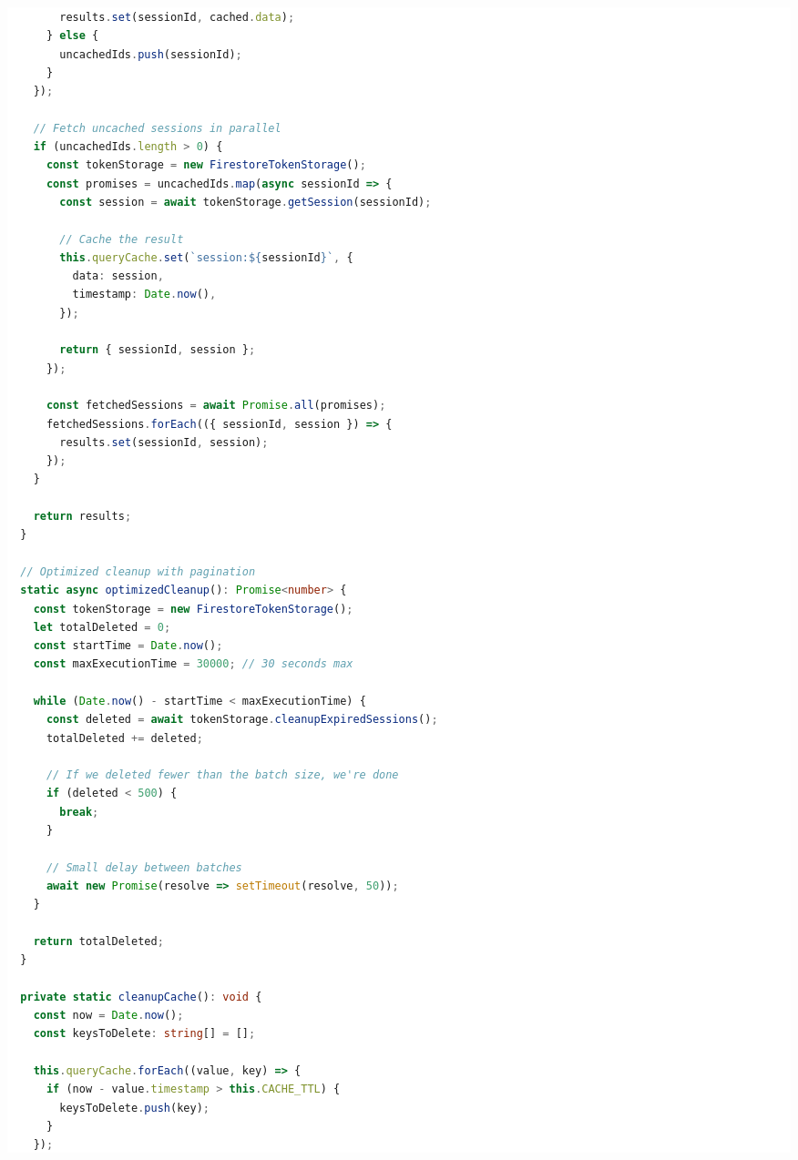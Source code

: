 ```typescript
        results.set(sessionId, cached.data);
      } else {
        uncachedIds.push(sessionId);
      }
    });

    // Fetch uncached sessions in parallel
    if (uncachedIds.length > 0) {
      const tokenStorage = new FirestoreTokenStorage();
      const promises = uncachedIds.map(async sessionId => {
        const session = await tokenStorage.getSession(sessionId);

        // Cache the result
        this.queryCache.set(`session:${sessionId}`, {
          data: session,
          timestamp: Date.now(),
        });

        return { sessionId, session };
      });

      const fetchedSessions = await Promise.all(promises);
      fetchedSessions.forEach(({ sessionId, session }) => {
        results.set(sessionId, session);
      });
    }

    return results;
  }

  // Optimized cleanup with pagination
  static async optimizedCleanup(): Promise<number> {
    const tokenStorage = new FirestoreTokenStorage();
    let totalDeleted = 0;
    const startTime = Date.now();
    const maxExecutionTime = 30000; // 30 seconds max

    while (Date.now() - startTime < maxExecutionTime) {
      const deleted = await tokenStorage.cleanupExpiredSessions();
      totalDeleted += deleted;

      // If we deleted fewer than the batch size, we're done
      if (deleted < 500) {
        break;
      }

      // Small delay between batches
      await new Promise(resolve => setTimeout(resolve, 50));
    }

    return totalDeleted;
  }

  private static cleanupCache(): void {
    const now = Date.now();
    const keysToDelete: string[] = [];

    this.queryCache.forEach((value, key) => {
      if (now - value.timestamp > this.CACHE_TTL) {
        keysToDelete.push(key);
      }
    });

```
